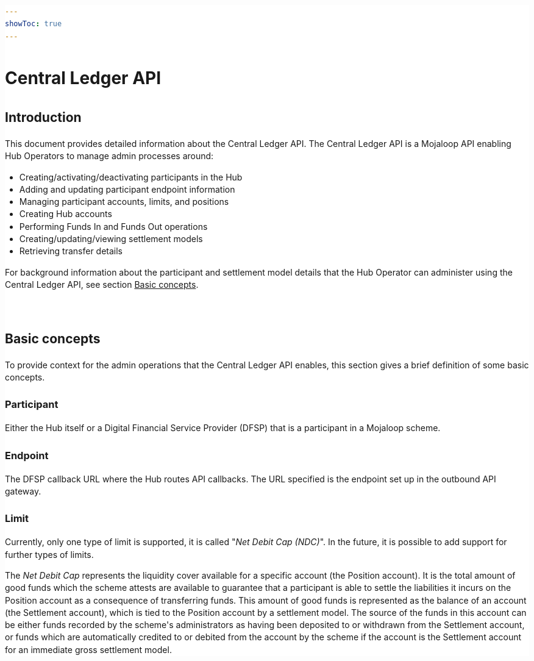 ```yaml
---
showToc: true
---
```

# Central Ledger API

## Introduction

This document provides detailed information about the Central Ledger API. The Central Ledger API is a Mojaloop API enabling Hub Operators to manage admin processes around:

- Creating/activating/deactivating participants in the Hub
- Adding and updating participant endpoint information
- Managing participant accounts, limits, and positions
- Creating Hub accounts
- Performing Funds In and Funds Out operations
- Creating/updating/viewing settlement models
- Retrieving transfer details

 For background information about the participant and settlement model details that the Hub Operator can administer using the Central Ledger API, see section [Basic concepts](#basic-concepts).

<br />

## Basic concepts

To provide context for the admin operations that the Central Ledger API enables, this section gives a brief definition of some basic concepts.

### Participant

Either the Hub itself or a Digital Financial Service Provider (DFSP) that is a participant in a Mojaloop scheme.

### Endpoint

The DFSP callback URL where the Hub routes API callbacks. The URL specified is the endpoint set up in the outbound API gateway.

### Limit

Currently, only one type of limit is supported, it is called "_Net Debit Cap (NDC)_". In the future, it is possible to add support for further types of limits. 

The _Net Debit Cap_ represents the liquidity cover available for a specific account (the Position account). It is the total amount of good funds which the scheme attests are available to guarantee that a participant is able to settle the liabilities it incurs on the Position account as a consequence of transferring funds. This amount of good funds is represented as the balance of an account (the Settlement account), which is tied to the Position account by a settlement model. The source of the funds in this account can be either funds recorded by the scheme's administrators as having been deposited to or withdrawn from the Settlement account, or funds which are automatically credited to or debited from the account by the scheme if the account is the Settlement account for an immediate gross settlement model.
